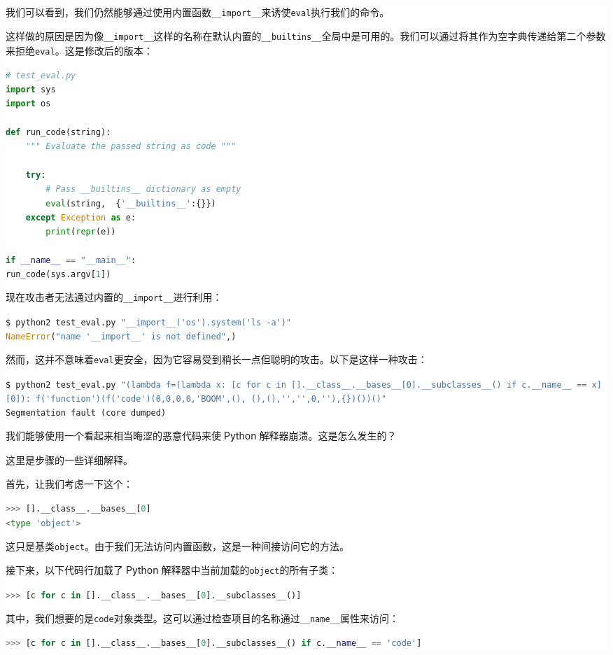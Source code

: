 我们可以看到，我们仍然能够通过使用内置函数`__import__`来诱使`eval`执行我们的命令。

这样做的原因是因为像`__import__`这样的名称在默认内置的`__builtins__`全局中是可用的。我们可以通过将其作为空字典传递给第二个参数来拒绝`eval`。这是修改后的版本：

```py
# test_eval.py
import sys
import os

def run_code(string):
    """ Evaluate the passed string as code """

    try:
        # Pass __builtins__ dictionary as empty
        eval(string,  {'__builtins__':{}})
    except Exception as e:
        print(repr(e))

if __name__ == "__main__":
run_code(sys.argv[1])
```

现在攻击者无法通过内置的`__import__`进行利用：

```py
$ python2 test_eval.py "__import__('os').system('ls -a')"
NameError("name '__import__' is not defined",)
```

然而，这并不意味着`eval`更安全，因为它容易受到稍长一点但聪明的攻击。以下是这样一种攻击：

```py
$ python2 test_eval.py "(lambda f=(lambda x: [c for c in [].__class__.__bases__[0].__subclasses__() if c.__name__ == x][0]): f('function')(f('code')(0,0,0,0,'BOOM',(), (),(),'','',0,''),{})())()"
Segmentation fault (core dumped)
```

我们能够使用一个看起来相当晦涩的恶意代码来使 Python 解释器崩溃。这是怎么发生的？

这里是步骤的一些详细解释。

首先，让我们考虑一下这个：

```py
>>> [].__class__.__bases__[0]
<type 'object'>
```

这只是基类`object`。由于我们无法访问内置函数，这是一种间接访问它的方法。

接下来，以下代码行加载了 Python 解释器中当前加载的`object`的所有子类：

```py
>>> [c for c in [].__class__.__bases__[0].__subclasses__()]
```

其中，我们想要的是`code`对象类型。这可以通过检查项目的名称通过`__name__`属性来访问：

```py
>>> [c for c in [].__class__.__bases__[0].__subclasses__() if c.__name__ == 'code']
```
